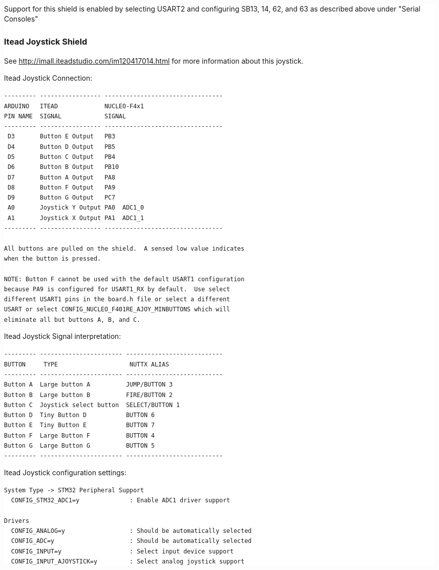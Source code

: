 Support for this shield is enabled by selecting USART2 and configuring
SB13, 14, 62, and 63 as described above under "Serial Consoles"

### Itead Joystick Shield

See <http://imall.iteadstudio.com/im120417014.html> for more information
about this joystick.

Itead Joystick Connection:

    --------- ----------------- ---------------------------------
    ARDUINO   ITEAD             NUCLEO-F4x1
    PIN NAME  SIGNAL            SIGNAL
    --------- ----------------- ---------------------------------
     D3       Button E Output   PB3
     D4       Button D Output   PB5
     D5       Button C Output   PB4
     D6       Button B Output   PB10
     D7       Button A Output   PA8
     D8       Button F Output   PA9
     D9       Button G Output   PC7
     A0       Joystick Y Output PA0  ADC1_0
     A1       Joystick X Output PA1  ADC1_1
    --------- ----------------- ---------------------------------
    
    All buttons are pulled on the shield.  A sensed low value indicates
    when the button is pressed.
    
    NOTE: Button F cannot be used with the default USART1 configuration
    because PA9 is configured for USART1_RX by default.  Use select
    different USART1 pins in the board.h file or select a different
    USART or select CONFIG_NUCLEO_F401RE_AJOY_MINBUTTONS which will
    eliminate all but buttons A, B, and C.

Itead Joystick Signal interpretation:

    --------- ----------------------- ---------------------------
    BUTTON     TYPE                    NUTTX ALIAS
    --------- ----------------------- ---------------------------
    Button A  Large button A          JUMP/BUTTON 3
    Button B  Large button B          FIRE/BUTTON 2
    Button C  Joystick select button  SELECT/BUTTON 1
    Button D  Tiny Button D           BUTTON 6
    Button E  Tiny Button E           BUTTON 7
    Button F  Large Button F          BUTTON 4
    Button G  Large Button G          BUTTON 5
    --------- ----------------------- ---------------------------

Itead Joystick configuration settings:

    System Type -> STM32 Peripheral Support
      CONFIG_STM32_ADC1=y              : Enable ADC1 driver support
    
    Drivers
      CONFIG_ANALOG=y                  : Should be automatically selected
      CONFIG_ADC=y                     : Should be automatically selected
      CONFIG_INPUT=y                   : Select input device support
      CONFIG_INPUT_AJOYSTICK=y         : Select analog joystick support
